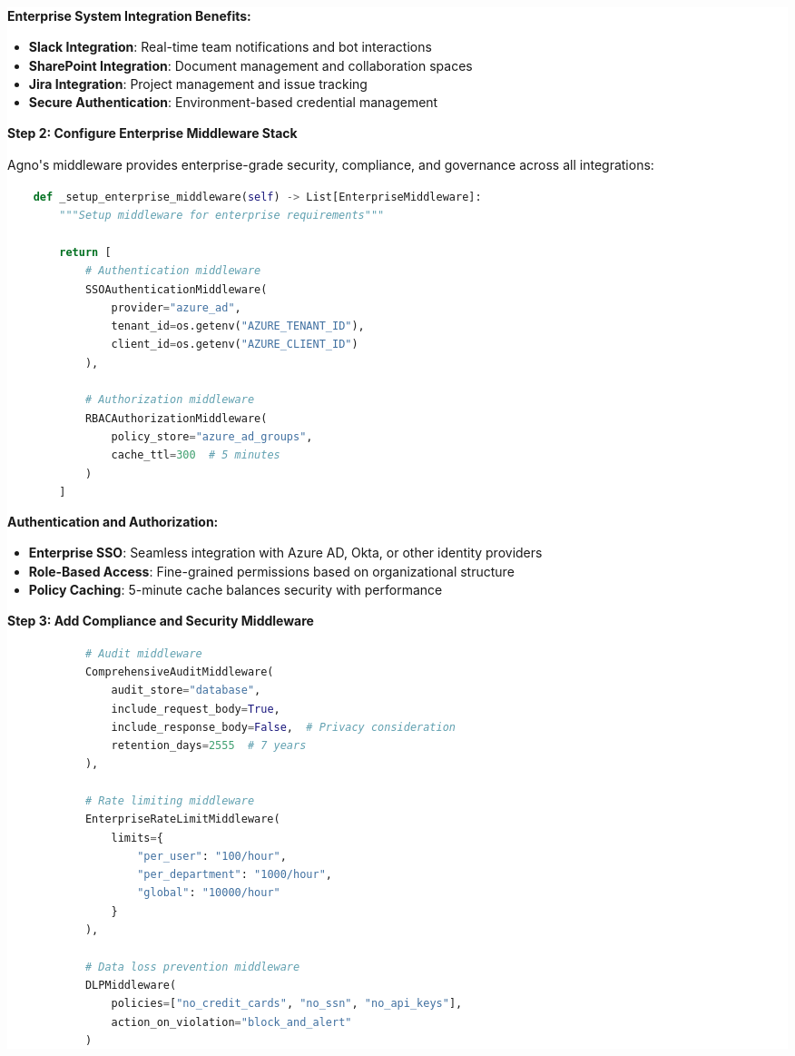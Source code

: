 **Enterprise System Integration Benefits:**
- **Slack Integration**: Real-time team notifications and bot interactions
- **SharePoint Integration**: Document management and collaboration spaces
- **Jira Integration**: Project management and issue tracking
- **Secure Authentication**: Environment-based credential management
    
**Step 2: Configure Enterprise Middleware Stack**

Agno's middleware provides enterprise-grade security, compliance, and governance across all integrations:

```python
    def _setup_enterprise_middleware(self) -> List[EnterpriseMiddleware]:
        """Setup middleware for enterprise requirements"""
        
        return [
            # Authentication middleware
            SSOAuthenticationMiddleware(
                provider="azure_ad",
                tenant_id=os.getenv("AZURE_TENANT_ID"),
                client_id=os.getenv("AZURE_CLIENT_ID")
            ),
            
            # Authorization middleware
            RBACAuthorizationMiddleware(
                policy_store="azure_ad_groups",
                cache_ttl=300  # 5 minutes
            )
        ]
```

**Authentication and Authorization:**
- **Enterprise SSO**: Seamless integration with Azure AD, Okta, or other identity providers
- **Role-Based Access**: Fine-grained permissions based on organizational structure
- **Policy Caching**: 5-minute cache balances security with performance

**Step 3: Add Compliance and Security Middleware**

```python
            # Audit middleware
            ComprehensiveAuditMiddleware(
                audit_store="database",
                include_request_body=True,
                include_response_body=False,  # Privacy consideration
                retention_days=2555  # 7 years
            ),
            
            # Rate limiting middleware
            EnterpriseRateLimitMiddleware(
                limits={
                    "per_user": "100/hour",
                    "per_department": "1000/hour", 
                    "global": "10000/hour"
                }
            ),
            
            # Data loss prevention middleware
            DLPMiddleware(
                policies=["no_credit_cards", "no_ssn", "no_api_keys"],
                action_on_violation="block_and_alert"
            )
```
